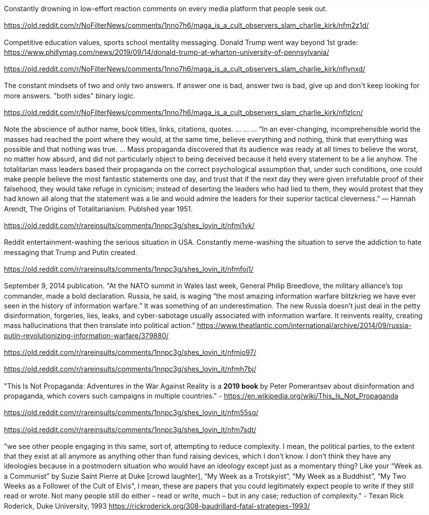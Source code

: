 Constantly drowning in low-effort reaction comments on every media platform that people seek out.

https://old.reddit.com/r/NoFilterNews/comments/1nno7h6/maga_is_a_cult_observers_slam_charlie_kirk/nfm2z1d/

Competitive education values, sports school mentality messaging. Donald Trump went way beyond 1st grade: https://www.phillymag.com/news/2019/09/14/donald-trump-at-wharton-university-of-pennsylvania/

https://old.reddit.com/r/NoFilterNews/comments/1nno7h6/maga_is_a_cult_observers_slam_charlie_kirk/nflynxd/

The constant mindsets of two and only two answers. If answer one is bad, answer two is bad, give up and don't keep looking for more answers. "both sides" binary logic.

https://old.reddit.com/r/NoFilterNews/comments/1nno7h6/maga_is_a_cult_observers_slam_charlie_kirk/nflzlcn/

Note the abscience of author name, book titles, links, citations, quotes. ... ... ... “In an ever-changing, incomprehensible world the masses had reached the point where they would, at the same time, believe everything and nothing, think that everything was possible and that nothing was true. ... Mass propaganda discovered that its audience was ready at all times to believe the worst, no matter how absurd, and did not particularly object to being deceived because it held every statement to be a lie anyhow. The totalitarian mass leaders based their propaganda on the correct psychological assumption that, under such conditions, one could make people believe the most fantastic statements one day, and trust that if the next day they were given irrefutable proof of their falsehood, they would take refuge in cynicism; instead of deserting the leaders who had lied to them, they would protest that they had known all along that the statement was a lie and would admire the leaders for their superior tactical cleverness.” ― Hannah Arendt, The Origins of Totalitarianism. Publshed year 1951.

https://old.reddit.com/r/rareinsults/comments/1nnpc3g/shes_lovin_it/nfmi1vk/

Reddit entertainment-washing the serious situation in USA. Constantly meme-washing the situation to serve the addiction to hate messaging that Trump and Putin created.

https://old.reddit.com/r/rareinsults/comments/1nnpc3g/shes_lovin_it/nfmfoj1/

September 9, 2014 publication. "At the NATO summit in Wales last week, General Philip Breedlove, the military alliance’s top commander, made a bold declaration. Russia, he said, is waging “the most amazing information warfare blitzkrieg we have ever seen in the history of information warfare.” It was something of an underestimation. The new Russia doesn’t just deal in the petty disinformation, forgeries, lies, leaks, and cyber-sabotage usually associated with information warfare. It reinvents reality, creating mass hallucinations that then translate into political action." https://www.theatlantic.com/international/archive/2014/09/russia-putin-revolutionizing-information-warfare/379880/

https://old.reddit.com/r/rareinsults/comments/1nnpc3g/shes_lovin_it/nfmio97/

https://old.reddit.com/r/rareinsults/comments/1nnpc3g/shes_lovin_it/nfmh7bj/

"This Is Not Propaganda: Adventures in the War Against Reality is a **2019 book** by Peter Pomerantsev about disinformation and propaganda, which covers such campaigns in multiple countries." - https://en.wikipedia.org/wiki/This_Is_Not_Propaganda

https://old.reddit.com/r/rareinsults/comments/1nnpc3g/shes_lovin_it/nfm55sq/

https://old.reddit.com/r/rareinsults/comments/1nnpc3g/shes_lovin_it/nfm7sdt/

"we see other people engaging in this same, sort of, attempting to reduce complexity. I mean, the political parties, to the extent that they exist at all anymore as anything other than fund raising devices, which I don’t know. I don’t think they have any ideologies because in a postmodern situation who would have an ideology except just as a momentary thing? Like your “Week as a Communist” by Suzie Saint Pierre at Duke \[crowd laughter\], “My Week as a Trotskyist”, “My Week as a Buddhist”, “My Two Weeks as a Follower of the Cult of Elvis”, I mean, these are papers that you could legitimately expect people to write if they still read or wrote. Not many people still do either – read or write, much – but in any case; reduction of complexity." - Texan Rick Roderick, Duke University, 1993 https://rickroderick.org/308-baudrillard-fatal-strategies-1993/
